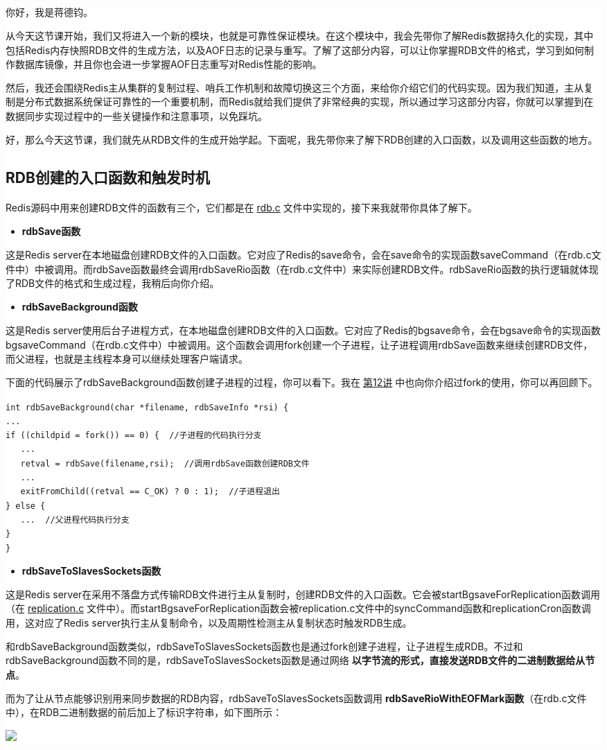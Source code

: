 你好，我是蒋德钧。

从今天这节课开始，我们又将进入一个新的模块，也就是可靠性保证模块。在这个模块中，我会先带你了解Redis数据持久化的实现，其中包括Redis内存快照RDB文件的生成方法，以及AOF日志的记录与重写。了解了这部分内容，可以让你掌握RDB文件的格式，学习到如何制作数据库镜像，并且你也会进一步掌握AOF日志重写对Redis性能的影响。

然后，我还会围绕Redis主从集群的复制过程、哨兵工作机制和故障切换这三个方面，来给你介绍它们的代码实现。因为我们知道，主从复制是分布式数据系统保证可靠性的一个重要机制，而Redis就给我们提供了非常经典的实现，所以通过学习这部分内容，你就可以掌握到在数据同步实现过程中的一些关键操作和注意事项，以免踩坑。

好，那么今天这节课，我们就先从RDB文件的生成开始学起。下面呢，我先带你来了解下RDB创建的入口函数，以及调用这些函数的地方。

## RDB创建的入口函数和触发时机

Redis源码中用来创建RDB文件的函数有三个，它们都是在 [rdb.c](http://github.com/redis/redis/tree/5.0/src/rdb.c) 文件中实现的，接下来我就带你具体了解下。

- **rdbSave函数**

这是Redis server在本地磁盘创建RDB文件的入口函数。它对应了Redis的save命令，会在save命令的实现函数saveCommand（在rdb.c文件中）中被调用。而rdbSave函数最终会调用rdbSaveRio函数（在rdb.c文件中）来实际创建RDB文件。rdbSaveRio函数的执行逻辑就体现了RDB文件的格式和生成过程，我稍后向你介绍。

- **rdbSaveBackground函数**

这是Redis server使用后台子进程方式，在本地磁盘创建RDB文件的入口函数。它对应了Redis的bgsave命令，会在bgsave命令的实现函数bgsaveCommand（在rdb.c文件中）中被调用。这个函数会调用fork创建一个子进程，让子进程调用rdbSave函数来继续创建RDB文件，而父进程，也就是主线程本身可以继续处理客户端请求。

下面的代码展示了rdbSaveBackground函数创建子进程的过程，你可以看下。我在 [第12讲](https://time.geekbang.org/column/article/409927) 中也向你介绍过fork的使用，你可以再回顾下。

```
int rdbSaveBackground(char *filename, rdbSaveInfo *rsi) {
...
if ((childpid = fork()) == 0) {  //子进程的代码执行分支
   ...
   retval = rdbSave(filename,rsi);  //调用rdbSave函数创建RDB文件
   ...
   exitFromChild((retval == C_OK) ? 0 : 1);  //子进程退出
} else {
   ...  //父进程代码执行分支
}
}

```

- **rdbSaveToSlavesSockets函数**

这是Redis server在采用不落盘方式传输RDB文件进行主从复制时，创建RDB文件的入口函数。它会被startBgsaveForReplication函数调用（在 [replication.c](http://github.com/redis/redis/tree/5.0/src/replication.c) 文件中）。而startBgsaveForReplication函数会被replication.c文件中的syncCommand函数和replicationCron函数调用，这对应了Redis server执行主从复制命令，以及周期性检测主从复制状态时触发RDB生成。

和rdbSaveBackground函数类似，rdbSaveToSlavesSockets函数也是通过fork创建子进程，让子进程生成RDB。不过和rdbSaveBackground函数不同的是，rdbSaveToSlavesSockets函数是通过网络 **以字节流的形式，直接发送RDB文件的二进制数据给从节点**。

而为了让从节点能够识别用来同步数据的RDB内容，rdbSaveToSlavesSockets函数调用 **rdbSaveRioWithEOFMark函数**（在rdb.c文件中），在RDB二进制数据的前后加上了标识字符串，如下图所示：

![](https://static001.geekbang.org/resource/image/d8/25/d8b79034afb8180721b7978b0063bb25.jpg?wh=2000x412)
